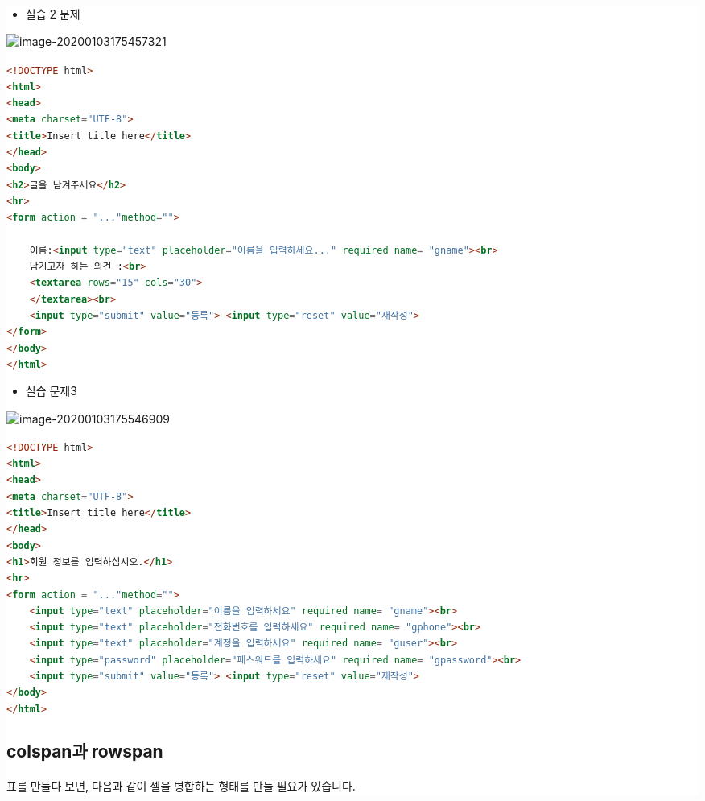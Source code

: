 - 실습 2 문제

![image-20200103175457321](C:\Users\student\AppData\Roaming\Typora\typora-user-images\image-20200103175457321.png)

```html
<!DOCTYPE html>
<html>
<head>
<meta charset="UTF-8">
<title>Insert title here</title>
</head>
<body>
<h2>글을 남겨주세요</h2>
<hr>
<form action = "..."method="">
	 
	이름:<input type="text" placeholder="이름을 입력하세요..." required name= "gname"><br>
	남기고자 하는 의견 :<br>
	<textarea rows="15" cols="30">
	</textarea><br>
	<input type="submit" value="등록"> <input type="reset" value="재작성">
</form>
</body>
</html>
```

- 실습 문제3

![image-20200103175546909](C:\Users\student\AppData\Roaming\Typora\typora-user-images\image-20200103175546909.png)

```html
<!DOCTYPE html>
<html>
<head>
<meta charset="UTF-8">
<title>Insert title here</title>
</head>
<body>
<h1>회원 정보를 입력하십시오.</h1>
<hr>
<form action = "..."method="">
	<input type="text" placeholder="이름을 입력하세요" required name= "gname"><br>
	<input type="text" placeholder="전화번호를 입력하세요" required name= "gphone"><br>
	<input type="text" placeholder="계정을 입력하세요" required name= "guser"><br>
	<input type="password" placeholder="패스워드를 입력하세요" required name= "gpassword"><br>
	<input type="submit" value="등록"> <input type="reset" value="재작성">
</body>
</html>
```

## colspan과 rowspan

표를 만들다 보면, 다음과 같이 셀을 병합하는 형태를 만들 필요가 있습니다.
